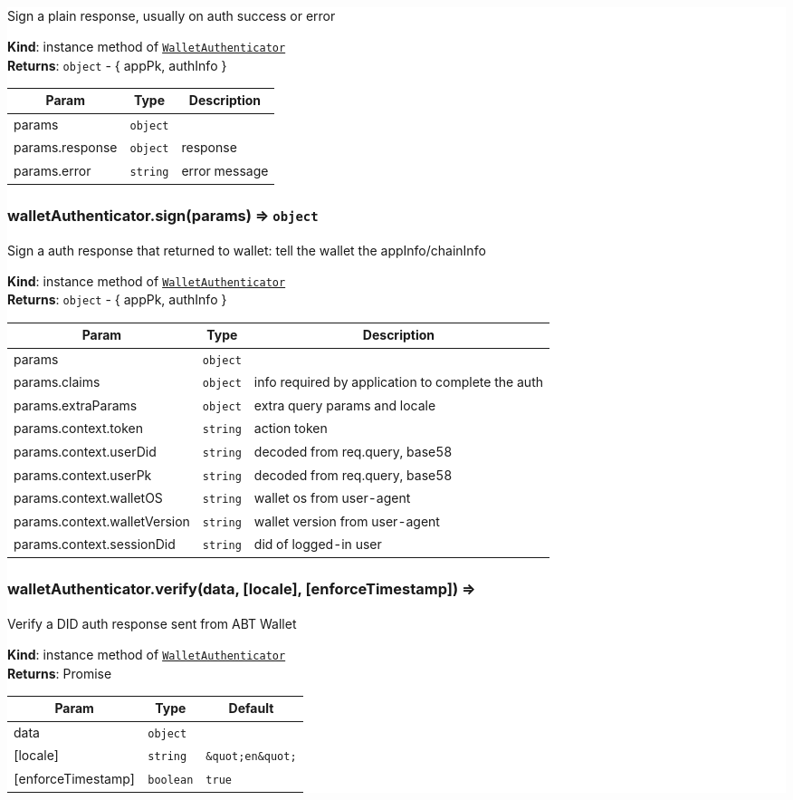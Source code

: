 Sign a plain response, usually on auth success or error

**Kind**: instance method of [`WalletAuthenticator`](#WalletAuthenticator)  
**Returns**: `object` - { appPk, authInfo }  

| Param           | Type     | Description   |
| --------------- | -------- | ------------- |
| params          | `object` |               |
| params.response | `object` | response      |
| params.error    | `string` | error message |

### walletAuthenticator.sign(params) ⇒ `object`

Sign a auth response that returned to wallet: tell the wallet the appInfo/chainInfo

**Kind**: instance method of [`WalletAuthenticator`](#WalletAuthenticator)  
**Returns**: `object` - { appPk, authInfo }  

| Param                        | Type     | Description                                       |
| ---------------------------- | -------- | ------------------------------------------------- |
| params                       | `object` |                                                   |
| params.claims                | `object` | info required by application to complete the auth |
| params.extraParams           | `object` | extra query params and locale                     |
| params.context.token         | `string` | action token                                      |
| params.context.userDid       | `string` | decoded from req.query, base58                    |
| params.context.userPk        | `string` | decoded from req.query, base58                    |
| params.context.walletOS      | `string` | wallet os from user-agent                         |
| params.context.walletVersion | `string` | wallet version from user-agent                    |
| params.context.sessionDid    | `string` | did of logged-in user                             |

### walletAuthenticator.verify(data, [locale], [enforceTimestamp]) ⇒

Verify a DID auth response sent from ABT Wallet

**Kind**: instance method of [`WalletAuthenticator`](#WalletAuthenticator)  
**Returns**: Promise<boolean>  

| Param              | Type      | Default          |
| ------------------ | --------- | ---------------- |
| data               | `object`  |                  |
| [locale]           | `string`  | `&quot;en&quot;` |
| [enforceTimestamp] | `boolean` | `true`           |
